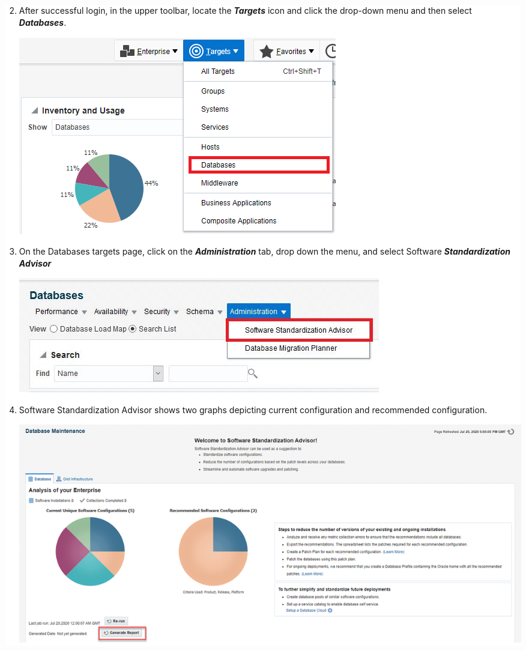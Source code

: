 2.  After successful login, in the upper toolbar, locate the ***Targets*** icon and click the drop-down menu and then select ***Databases***.

    ![](images/038585c9308635261ae7e4aa956525af.png " ")

3.  On the Databases targets page, click on the ***Administration*** tab, drop down the menu, and select Software ***Standardization Advisor***

    ![](images/software-std-advisor.jpg " ")

4.  Software Standardization Advisor shows two graphs depicting current configuration and recommended configuration.

    ![](images/em-pollution-detection-1.png " ")

